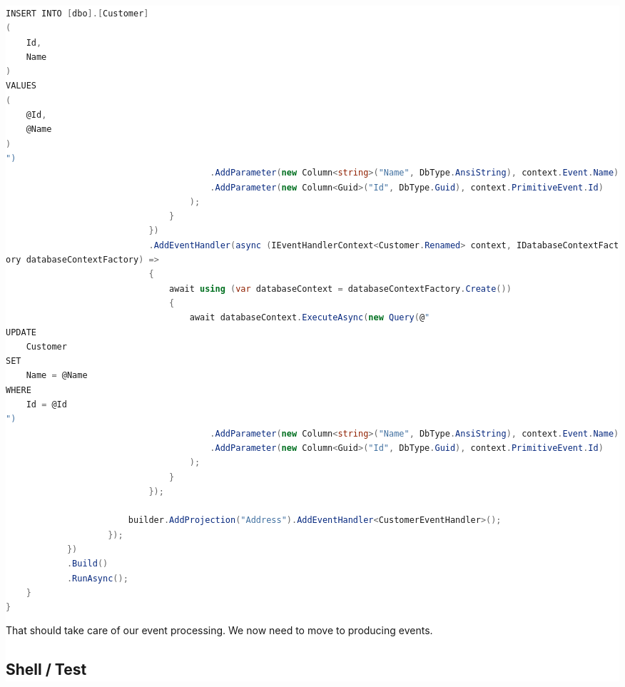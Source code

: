 ```c#
INSERT INTO [dbo].[Customer]
(
    Id,
    Name
)
VALUES
(
    @Id,
    @Name
)
")
                                        .AddParameter(new Column<string>("Name", DbType.AnsiString), context.Event.Name)
                                        .AddParameter(new Column<Guid>("Id", DbType.Guid), context.PrimitiveEvent.Id)
                                    );
                                }
                            })
                            .AddEventHandler(async (IEventHandlerContext<Customer.Renamed> context, IDatabaseContextFactory databaseContextFactory) =>
                            {
                                await using (var databaseContext = databaseContextFactory.Create())
                                {
                                    await databaseContext.ExecuteAsync(new Query(@"
UPDATE
    Customer
SET
    Name = @Name
WHERE
    Id = @Id
")
                                        .AddParameter(new Column<string>("Name", DbType.AnsiString), context.Event.Name)
                                        .AddParameter(new Column<Guid>("Id", DbType.Guid), context.PrimitiveEvent.Id)
                                    );
                                }
                            });

                        builder.AddProjection("Address").AddEventHandler<CustomerEventHandler>();
                    });
            })
            .Build()
            .RunAsync();
    }
}
```

That should take care of our event processing.  We now need to move to producing events.

## Shell / Test
